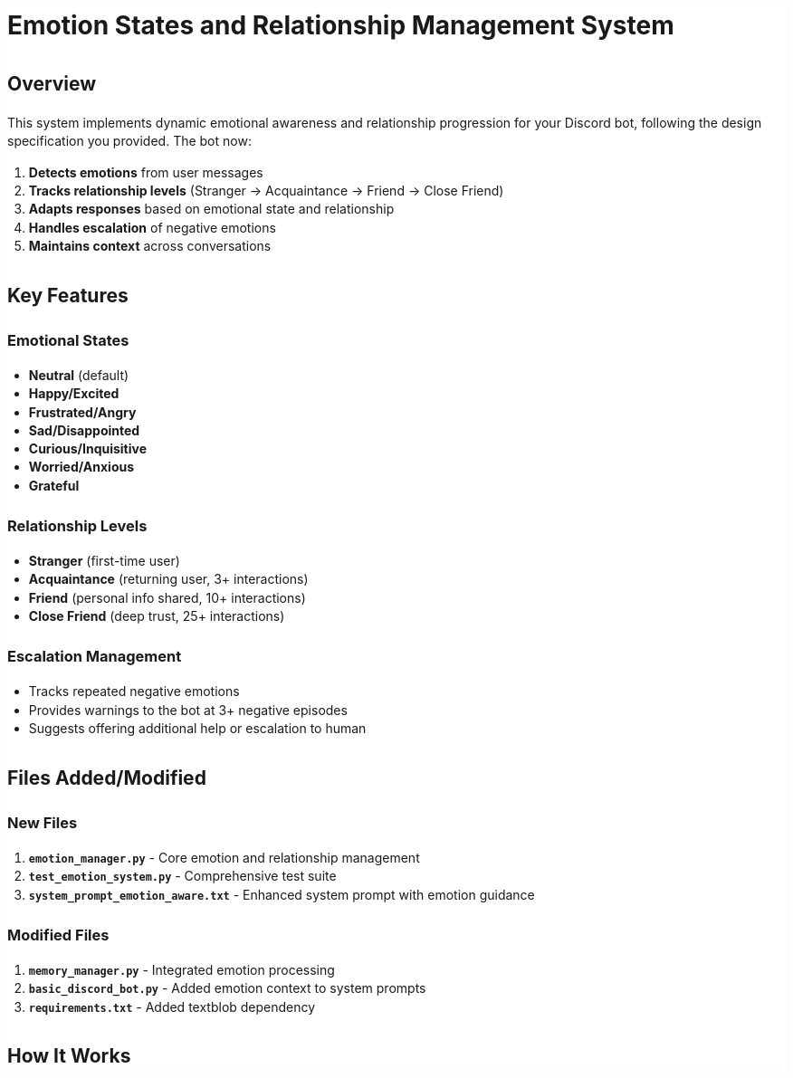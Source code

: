 # Emotion States and Relationship Management System

## Overview

This system implements dynamic emotional awareness and relationship progression for your Discord bot, following the design specification you provided. The bot now:

1. **Detects emotions** from user messages
2. **Tracks relationship levels** (Stranger → Acquaintance → Friend → Close Friend)
3. **Adapts responses** based on emotional state and relationship
4. **Handles escalation** of negative emotions
5. **Maintains context** across conversations

## Key Features

### Emotional States
- **Neutral** (default)
- **Happy/Excited** 
- **Frustrated/Angry**
- **Sad/Disappointed**
- **Curious/Inquisitive**
- **Worried/Anxious**
- **Grateful**

### Relationship Levels
- **Stranger** (first-time user)
- **Acquaintance** (returning user, 3+ interactions)
- **Friend** (personal info shared, 10+ interactions)
- **Close Friend** (deep trust, 25+ interactions)

### Escalation Management
- Tracks repeated negative emotions
- Provides warnings to the bot at 3+ negative episodes
- Suggests offering additional help or escalation to human

## Files Added/Modified

### New Files
1. **`emotion_manager.py`** - Core emotion and relationship management
2. **`test_emotion_system.py`** - Comprehensive test suite
3. **`system_prompt_emotion_aware.txt`** - Enhanced system prompt with emotion guidance

### Modified Files
1. **`memory_manager.py`** - Integrated emotion processing
2. **`basic_discord_bot.py`** - Added emotion context to system prompts
3. **`requirements.txt`** - Added textblob dependency

## How It Works
